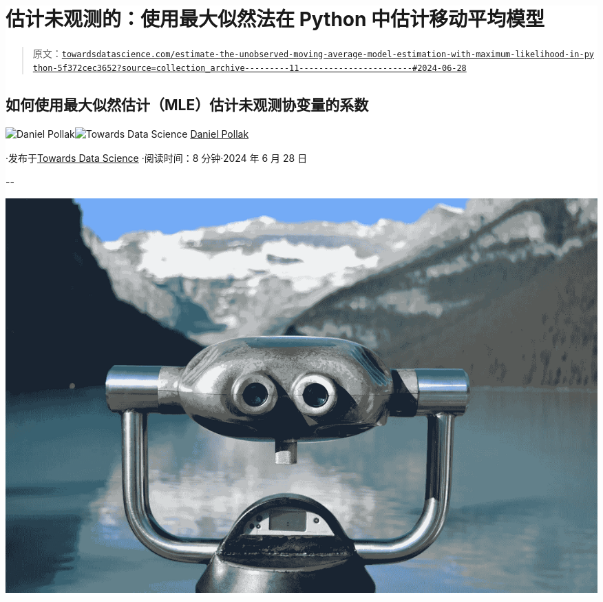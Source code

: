 # 估计未观测的：使用最大似然法在 Python 中估计移动平均模型

> 原文：[`towardsdatascience.com/estimate-the-unobserved-moving-average-model-estimation-with-maximum-likelihood-in-python-5f372cec3652?source=collection_archive---------11-----------------------#2024-06-28`](https://towardsdatascience.com/estimate-the-unobserved-moving-average-model-estimation-with-maximum-likelihood-in-python-5f372cec3652?source=collection_archive---------11-----------------------#2024-06-28)

## 如何使用最大似然估计（MLE）估计未观测协变量的系数

[](https://medium.com/@pollak.daniel?source=post_page---byline--5f372cec3652--------------------------------)![Daniel Pollak](https://medium.com/@pollak.daniel?source=post_page---byline--5f372cec3652--------------------------------)[](https://towardsdatascience.com/?source=post_page---byline--5f372cec3652--------------------------------)![Towards Data Science](https://towardsdatascience.com/?source=post_page---byline--5f372cec3652--------------------------------) [Daniel Pollak](https://medium.com/@pollak.daniel?source=post_page---byline--5f372cec3652--------------------------------)

·发布于[Towards Data Science](https://towardsdatascience.com/?source=post_page---byline--5f372cec3652--------------------------------) ·阅读时间：8 分钟·2024 年 6 月 28 日

--

![](img/300647241e2591ade3f90bbd02c13b0f.png)
